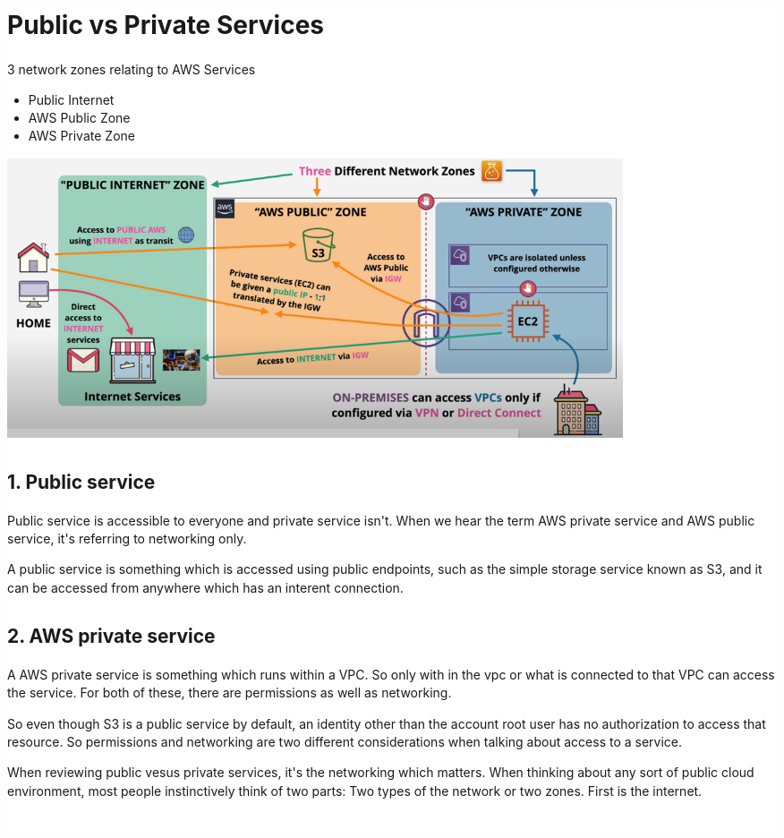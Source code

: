 # Public vs Private Services
3 network zones relating to AWS Services

- Public Internet
- AWS Public Zone
- AWS Private Zone

<img src="./asset/network_zones.png" width="80%">

## 1. Public service

Public service is accessible to everyone and private service isn't. When we hear the term AWS private service and AWS public service, it's referring to networking only.

A public service is something which is accessed using public endpoints, such as the simple storage service known as S3, and it can be accessed from anywhere which has an interent connection.

## 2. AWS private service

A AWS private service is something which runs within a VPC. So only with in the vpc or what is connected to that VPC can access the service. For both of these, there are permissions as well as networking.

So even though S3 is a public service by default, an identity other than the account root user has no authorization to access that resource. So permissions and networking are two different considerations when talking about access to a service.

When reviewing public vesus private services, it's the networking which matters. When thinking about any sort of public cloud environment, most people instinctively think of two parts: Two types of the network or two zones. First is the internet.

<br/>
